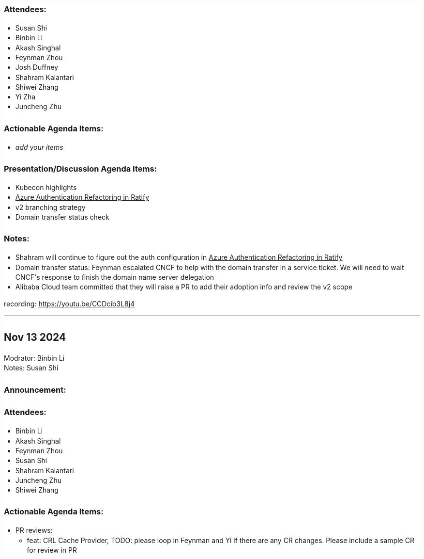 ### Attendees:
- Susan Shi
- Binbin Li
- Akash Singhal
- Feynman Zhou
- Josh Duffney
- Shahram Kalantari
- Shiwei Zhang
- Yi Zha
- Juncheng Zhu

### Actionable Agenda Items:
- _add your items_

### Presentation/Discussion Agenda Items:
- Kubecon highlights
- [Azure Authentication Refactoring in Ratify](https://github.com/ratify-project/ratify/blob/e8a9fae2ae92abed930f49c9af7211f586f89f19/docs/design/Refactor%20Azure%20authentication.md)
- v2 branching strategy
- Domain transfer status check

### Notes:

- Shahram will continue to figure out the auth configuration in [Azure Authentication Refactoring in Ratify](https://github.com/ratify-project/ratify/blob/e8a9fae2ae92abed930f49c9af7211f586f89f19/docs/design/Refactor%20Azure%20authentication.md)
- Domain transfer status: Feynman escalated CNCF to help with the domain transfer in a service ticket. We will need to wait CNCF's response to finish the domain name server delegation
- Alibaba Cloud team committed that they will raise a PR to add their adoption info and review the v2 scope

recording: https://youtu.be/CCDcib3L8j4

---
## Nov 13 2024
Modrator: Binbin Li  
Notes: Susan Shi
### Announcement:

### Attendees:
- Binbin Li
- Akash Singhal
- Feynman Zhou
- Susan Shi
- Shahram Kalantari
- Juncheng Zhu
- Shiwei Zhang

### Actionable Agenda Items:
- PR reviews:
    - feat: CRL Cache Provider, TODO: please loop in Feynman and Yi if there are any CR changes. Please include a sample CR for review in PR
